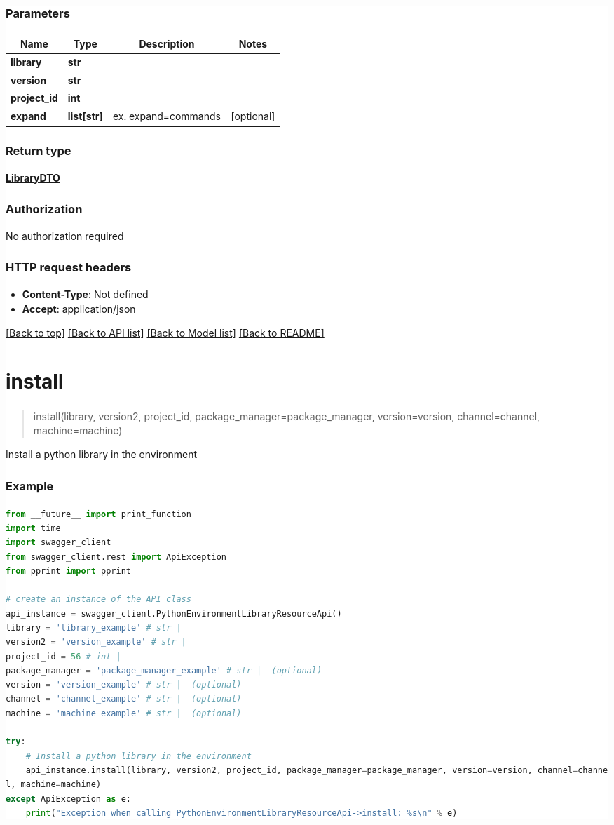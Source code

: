 ### Parameters

Name | Type | Description  | Notes
------------- | ------------- | ------------- | -------------
 **library** | **str**|  | 
 **version** | **str**|  | 
 **project_id** | **int**|  | 
 **expand** | [**list[str]**](str.md)| ex. expand&#x3D;commands | [optional] 

### Return type

[**LibraryDTO**](LibraryDTO.md)

### Authorization

No authorization required

### HTTP request headers

 - **Content-Type**: Not defined
 - **Accept**: application/json

[[Back to top]](#) [[Back to API list]](../README.md#documentation-for-api-endpoints) [[Back to Model list]](../README.md#documentation-for-models) [[Back to README]](../README.md)

# **install**
> install(library, version2, project_id, package_manager=package_manager, version=version, channel=channel, machine=machine)

Install a python library in the environment

### Example
```python
from __future__ import print_function
import time
import swagger_client
from swagger_client.rest import ApiException
from pprint import pprint

# create an instance of the API class
api_instance = swagger_client.PythonEnvironmentLibraryResourceApi()
library = 'library_example' # str | 
version2 = 'version_example' # str | 
project_id = 56 # int | 
package_manager = 'package_manager_example' # str |  (optional)
version = 'version_example' # str |  (optional)
channel = 'channel_example' # str |  (optional)
machine = 'machine_example' # str |  (optional)

try:
    # Install a python library in the environment
    api_instance.install(library, version2, project_id, package_manager=package_manager, version=version, channel=channel, machine=machine)
except ApiException as e:
    print("Exception when calling PythonEnvironmentLibraryResourceApi->install: %s\n" % e)
```
